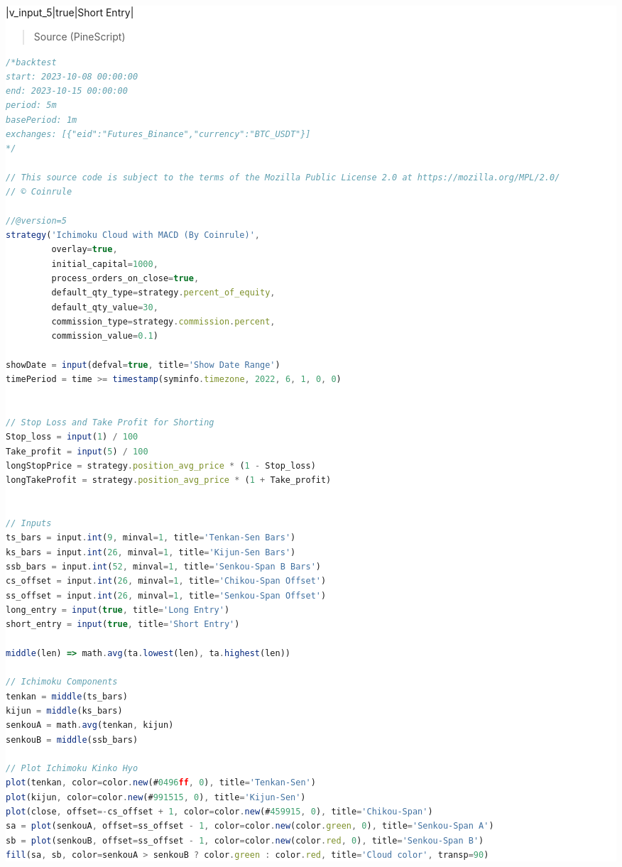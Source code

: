 |v_input_5|true|Short Entry|


> Source (PineScript)

``` javascript
/*backtest
start: 2023-10-08 00:00:00
end: 2023-10-15 00:00:00
period: 5m
basePeriod: 1m
exchanges: [{"eid":"Futures_Binance","currency":"BTC_USDT"}]
*/

// This source code is subject to the terms of the Mozilla Public License 2.0 at https://mozilla.org/MPL/2.0/
// © Coinrule

//@version=5
strategy('Ichimoku Cloud with MACD (By Coinrule)',
         overlay=true,
         initial_capital=1000,
         process_orders_on_close=true,
         default_qty_type=strategy.percent_of_equity,
         default_qty_value=30,
         commission_type=strategy.commission.percent,
         commission_value=0.1)

showDate = input(defval=true, title='Show Date Range')
timePeriod = time >= timestamp(syminfo.timezone, 2022, 6, 1, 0, 0)


// Stop Loss and Take Profit for Shorting
Stop_loss = input(1) / 100
Take_profit = input(5) / 100
longStopPrice = strategy.position_avg_price * (1 - Stop_loss)
longTakeProfit = strategy.position_avg_price * (1 + Take_profit)


// Inputs
ts_bars = input.int(9, minval=1, title='Tenkan-Sen Bars')
ks_bars = input.int(26, minval=1, title='Kijun-Sen Bars')
ssb_bars = input.int(52, minval=1, title='Senkou-Span B Bars')
cs_offset = input.int(26, minval=1, title='Chikou-Span Offset')
ss_offset = input.int(26, minval=1, title='Senkou-Span Offset')
long_entry = input(true, title='Long Entry')
short_entry = input(true, title='Short Entry')

middle(len) => math.avg(ta.lowest(len), ta.highest(len))

// Ichimoku Components
tenkan = middle(ts_bars)
kijun = middle(ks_bars)
senkouA = math.avg(tenkan, kijun)
senkouB = middle(ssb_bars)

// Plot Ichimoku Kinko Hyo
plot(tenkan, color=color.new(#0496ff, 0), title='Tenkan-Sen')
plot(kijun, color=color.new(#991515, 0), title='Kijun-Sen')
plot(close, offset=-cs_offset + 1, color=color.new(#459915, 0), title='Chikou-Span')
sa = plot(senkouA, offset=ss_offset - 1, color=color.new(color.green, 0), title='Senkou-Span A')
sb = plot(senkouB, offset=ss_offset - 1, color=color.new(color.red, 0), title='Senkou-Span B')
fill(sa, sb, color=senkouA > senkouB ? color.green : color.red, title='Cloud color', transp=90)

```